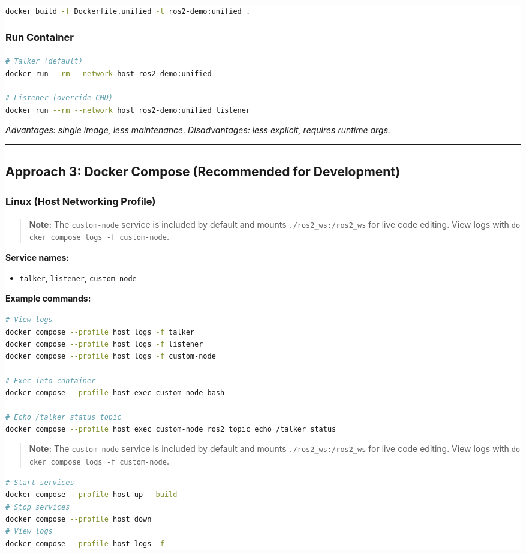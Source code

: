 ```bash
docker build -f Dockerfile.unified -t ros2-demo:unified .
```

### Run Container

```bash
# Talker (default)
docker run --rm --network host ros2-demo:unified

# Listener (override CMD)
docker run --rm --network host ros2-demo:unified listener
```

_Advantages: single image, less maintenance. Disadvantages: less explicit, requires runtime args._

---

## Approach 3: Docker Compose (Recommended for Development)

### Linux (Host Networking Profile)

> **Note:** The `custom-node` service is included by default and mounts `./ros2_ws:/ros2_ws` for live code editing. View logs with `docker compose logs -f custom-node`.

**Service names:**

- `talker`, `listener`, `custom-node`

**Example commands:**

```bash
# View logs
docker compose --profile host logs -f talker
docker compose --profile host logs -f listener
docker compose --profile host logs -f custom-node

# Exec into container
docker compose --profile host exec custom-node bash

# Echo /talker_status topic
docker compose --profile host exec custom-node ros2 topic echo /talker_status
```

> **Note:** The `custom-node` service is included by default and mounts `./ros2_ws:/ros2_ws` for live code editing. View logs with `docker compose logs -f custom-node`.

```bash
# Start services
docker compose --profile host up --build
# Stop services
docker compose --profile host down
# View logs
docker compose --profile host logs -f
```
